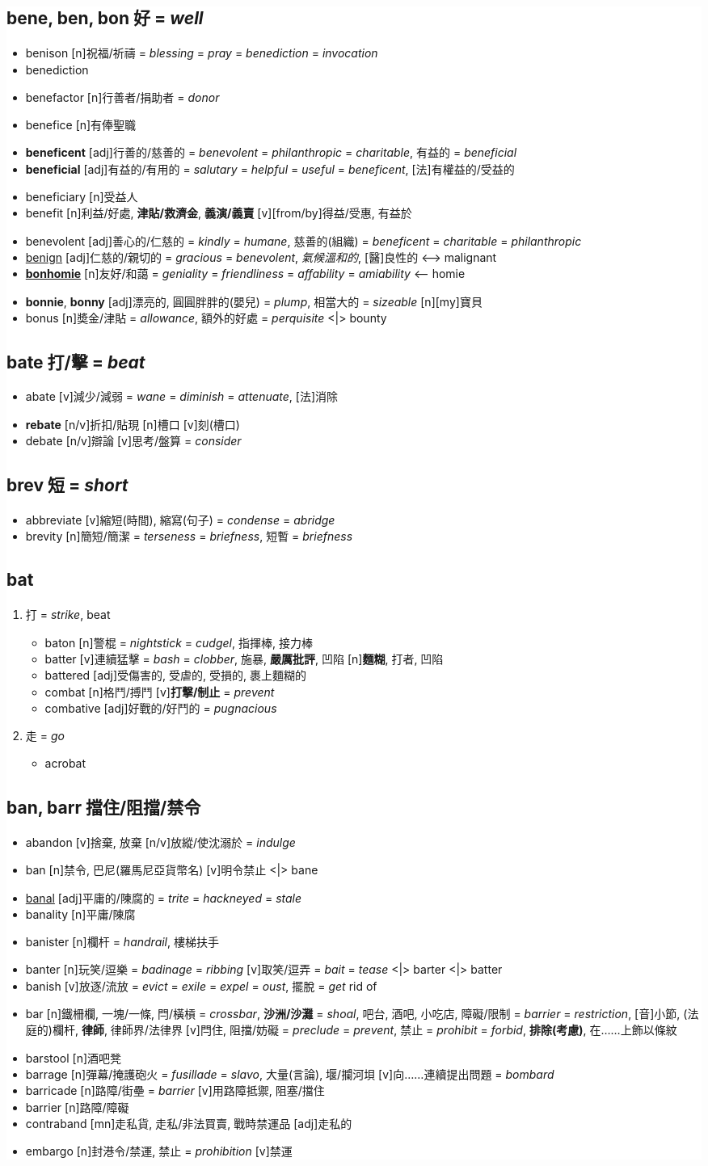 ## bene, ben, bon 好 = *well*
- benison [n]祝福/祈禱 = *blessing* = *pray* = *benediction* = *invocation*
- benediction
+ benefactor [n]行善者/捐助者 = *donor*
- benefice [n]有俸聖職
+ **beneficent** [adj]行善的/慈善的 = *benevolent* = *philanthropic* = *charitable*, 有益的 = *beneficial*
+ **beneficial** [adj]有益的/有用的 = *salutary* = *helpful* = *useful* = *beneficent*, [法]有權益的/受益的
- beneficiary [n]受益人
- benefit [n]利益/好處, **津貼/救濟金**, **義演/義賣** [v][from/by]得益/受惠, 有益於
+ benevolent [adj]善心的/仁慈的 = *kindly* = *humane*, 慈善的(組織) = *beneficent* = *charitable* = *philanthropic*
+ [benign](/bɪˈnʌɪn/) [adj]仁慈的/親切的 = *gracious* = *benevolent*, *氣候溫和的*, [醫]良性的 <--> malignant
+ **[bonhomie](/ˈbɒnəmiː/)** [n]友好/和藹 = *geniality* = *friendliness* = *affability* = *amiability* <-- homie
- **bonnie**, **bonny** [adj]漂亮的, 圓圓胖胖的(嬰兒) = *plump*, 相當大的 = *sizeable* [n][my]寶貝
- bonus [n]奬金/津貼 = *allowance*, 額外的好處 = *perquisite* <|> bounty

## bate 打/擊 = *beat*
+ abate [v]減少/減弱 = *wane* = *diminish* = *attenuate*, [法]消除
- **rebate** [n/v]折扣/貼現 [n]槽口 [v]刻(槽口)
- debate [n/v]辯論 [v]思考/盤算 = *consider*

## brev 短 = *short*
+ abbreviate [v]縮短(時間), 縮寫(句子) = *condense* = *abridge*
+ brevity [n]簡短/簡潔 = *terseness* = *briefness*, 短暫 = *briefness*

## bat
1. 打 = *strike*, beat
	- baton [n]警棍 = *nightstick* = *cudgel*, 指揮棒, 接力棒
	- batter [v]連續猛擊 = *bash* = *clobber*, 施暴, **嚴厲批評**, 凹陷 [n]**麵糊**, 打者, 凹陷
	- battered [adj]受傷害的, 受虐的, 受損的, 裹上麵糊的
	- combat [n]格鬥/搏鬥 [v]**打擊/制止** = *prevent* 
	- combative [adj]好戰的/好鬥的 = *pugnacious*

2. 走 = *go*
	- acrobat

## ban, barr 擋住/阻擋/禁令
* abandon [v]捨棄, 放棄 [n/v]放縱/使沈溺於 = *indulge*
- ban [n]禁令, 巴尼(羅馬尼亞貨幣名) [v]明令禁止 <|> bane
+ [banal](/bəˈnɑːl/) [adj]平庸的/陳腐的 = *trite* = *hackneyed* = *stale*
+ banality [n]平庸/陳腐
- banister [n]欄杆 = *handrail*, 樓梯扶手
+ banter [n]玩笑/逗樂 = *badinage* = *ribbing* [v]取笑/逗弄 = *bait* = *tease* <|> barter <|> batter
+ banish [v]放逐/流放 = *evict* = *exile* = *expel* = *oust*, 擺脫 = *get* rid of
* bar [n]鐵柵欄, 一塊/一條, 閂/橫槓 = *crossbar*, **沙洲/沙灘** = *shoal*, 吧台, 酒吧, 小吃店, 障礙/限制 = *barrier* = *restriction*, [音]小節, (法庭的)欄杆, **律師**, 律師界/法律界 [v]閂住, 阻擋/妨礙 = *preclude* = *prevent*, 禁止 = *prohibit* = *forbid*, **排除(考慮)**, 在……上飾以條紋
- barstool [n]酒吧凳
- barrage [n]彈幕/掩護砲火 = *fusillade* = *slavo*, 大量(言論), 堰/攔河垻 [v]向……連續提出問題 = *bombard*
- barricade [n]路障/街壘 = *barrier* [v]用路障抵禦, 阻塞/擋住
- barrier [n]路障/障礙
- contraband [mn]走私貨, 走私/非法買賣, 戰時禁運品 [adj]走私的
+ embargo [n]封港令/禁運, 禁止 = *prohibition* [v]禁運
